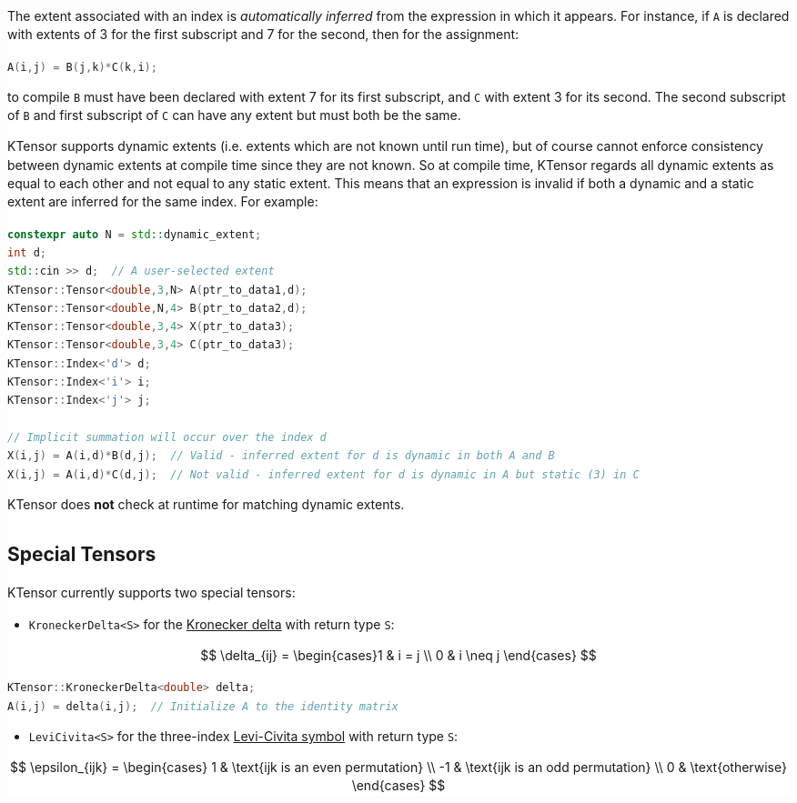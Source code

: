 The extent associated with an index is *automatically inferred* from the
expression in which it appears. For instance, if `A` is declared with extents
of 3 for the first subscript and 7 for the second, then for the assignment:

~~~c++
A(i,j) = B(j,k)*C(k,i);
~~~

to compile `B` must have been declared with extent 7 for its first subscript,
and `C` with extent 3 for its second. The second subscript of `B` and first
subscript of `C` can have any extent but must both be the same.

KTensor supports dynamic extents (i.e. extents which are not known until run
time), but of course cannot enforce consistency between dynamic extents at
compile time since they are not known. So at compile time, KTensor regards all
dynamic extents as equal to each other and not equal to any static extent. This
means that an expression is invalid if both a dynamic and a static extent are
inferred for the same index. For example:

~~~c++
constexpr auto N = std::dynamic_extent;
int d;
std::cin >> d;  // A user-selected extent
KTensor::Tensor<double,3,N> A(ptr_to_data1,d);
KTensor::Tensor<double,N,4> B(ptr_to_data2,d);
KTensor::Tensor<double,3,4> X(ptr_to_data3);
KTensor::Tensor<double,3,4> C(ptr_to_data3);
KTensor::Index<'d'> d;
KTensor::Index<'i'> i;
KTensor::Index<'j'> j;

// Implicit summation will occur over the index d
X(i,j) = A(i,d)*B(d,j);  // Valid - inferred extent for d is dynamic in both A and B
X(i,j) = A(i,d)*C(d,j);  // Not valid - inferred extent for d is dynamic in A but static (3) in C
~~~

KTensor does **not** check at runtime for matching dynamic extents.

## Special Tensors

KTensor currently supports two special tensors:

- `KroneckerDelta<S>` for the <a href="https://mathworld.wolfram.com/KroneckerDelta.html">Kronecker delta</a> with return type `S`:

$$ \delta_{ij} = \begin{cases}1 & i = j \\ 0 & i \neq j \end{cases} $$

~~~c++
KTensor::KroneckerDelta<double> delta;
A(i,j) = delta(i,j);  // Initialize A to the identity matrix
~~~

- `LeviCivita<S>` for the three-index <a href="https://mathworld.wolfram.com/PermutationSymbol.html">Levi-Civita symbol</a> with return type `S`:

$$ \epsilon_{ijk} = \begin{cases} 1 & \text{ijk is an even permutation} \\ -1 & \text{ijk is an odd permutation} \\ 0 & \text{otherwise} \end{cases} $$
